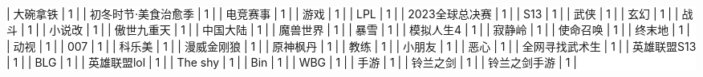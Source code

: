 | 大碗拿铁 | 1 |
| 初冬时节·美食治愈季 | 1 |
| 电竞赛事 | 1 |
| 游戏 | 1 |
| LPL | 1 |
| 2023全球总决赛 | 1 |
| S13 | 1 |
| 武侠 | 1 |
| 玄幻 | 1 |
| 战斗 | 1 |
| 小说改 | 1 |
| 傲世九重天 | 1 |
| 中国大陆 | 1 |
| 魔兽世界 | 1 |
| 暴雪 | 1 |
| 模拟人生4 | 1 |
| 寂静岭 | 1 |
| 使命召唤 | 1 |
| 终末地 | 1 |
| 动视 | 1 |
| 007 | 1 |
| 科乐美 | 1 |
| 漫威金刚狼 | 1 |
| 原神枫丹 | 1 |
| 教练 | 1 |
| 小朋友 | 1 |
| 恶心 | 1 |
| 全网寻找武术生 | 1 |
| 英雄联盟S13 | 1 |
| BLG | 1 |
| 英雄联盟lol | 1 |
| The shy | 1 |
| Bin | 1 |
| WBG | 1 |
| 手游 | 1 |
| 铃兰之剑 | 1 |
| 铃兰之剑手游 | 1 |